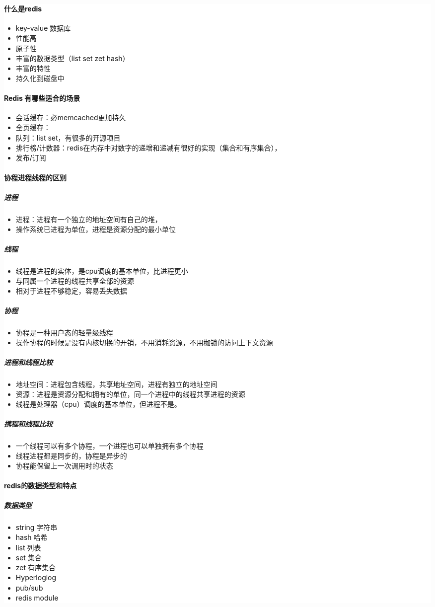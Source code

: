 #### 什么是redis
* key-value 数据库
* 性能高
* 原子性
* 丰富的数据类型（list set zet hash）
* 丰富的特性
* 持久化到磁盘中


#### Redis 有哪些适合的场景
* 会话缓存：必memcached更加持久
* 全页缓存：
* 队列：list set，有很多的开源项目
* 排行榜/计数器：redis在内存中对数字的递增和递减有很好的实现（集合和有序集合），
* 发布/订阅

#### 协程进程线程的区别

##### 进程
* 进程：进程有一个独立的地址空间有自己的堆，
* 操作系统已进程为单位，进程是资源分配的最小单位

##### 线程
* 线程是进程的实体，是cpu调度的基本单位，比进程更小
* 与同属一个进程的线程共享全部的资源
* 相对于进程不够稳定，容易丢失数据

##### 协程
* 协程是一种用户态的轻量级线程
* 操作协程的时候是没有内核切换的开销，不用消耗资源，不用枷锁的访问上下文资源


##### 进程和线程比较
* 地址空间：进程包含线程，共享地址空间，进程有独立的地址空间
* 资源：进程是资源分配和拥有的单位，同一个进程中的线程共享进程的资源
* 线程是处理器（cpu）调度的基本单位，但进程不是。

##### 携程和线程比较
* 一个线程可以有多个协程，一个进程也可以单独拥有多个协程
* 线程进程都是同步的，协程是异步的
* 协程能保留上一次调用时的状态

#### redis的数据类型和特点
##### 数据类型
* string 字符串
* hash 哈希
* list 列表
* set 集合
* zet 有序集合
* Hyperloglog
* pub/sub
* redis module
